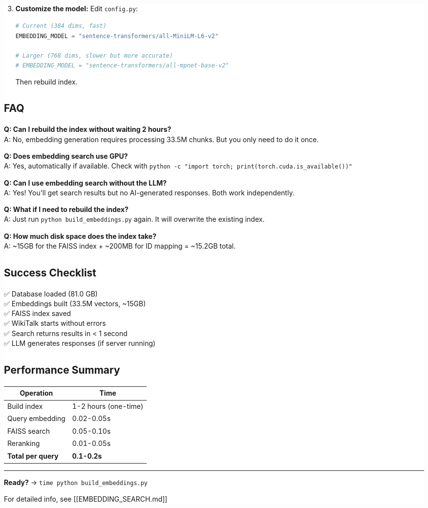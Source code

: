3. **Customize the model:**
   Edit `config.py`:
   ```python
   # Current (384 dims, fast)
   EMBEDDING_MODEL = "sentence-transformers/all-MiniLM-L6-v2"
   
   # Larger (768 dims, slower but more accurate)
   # EMBEDDING_MODEL = "sentence-transformers/all-mpnet-base-v2"
   ```
   Then rebuild index.

## FAQ

**Q: Can I rebuild the index without waiting 2 hours?**  
A: No, embedding generation requires processing 33.5M chunks. But you only need to do it once.

**Q: Does embedding search use GPU?**  
A: Yes, automatically if available. Check with `python -c "import torch; print(torch.cuda.is_available())"`

**Q: Can I use embedding search without the LLM?**  
A: Yes! You'll get search results but no AI-generated responses. Both work independently.

**Q: What if I need to rebuild the index?**  
A: Just run `python build_embeddings.py` again. It will overwrite the existing index.

**Q: How much disk space does the index take?**  
A: ~15GB for the FAISS index + ~200MB for ID mapping = ~15.2GB total.

## Success Checklist

✅ Database loaded (81.0 GB)  
✅ Embeddings built (33.5M vectors, ~15GB)  
✅ FAISS index saved  
✅ WikiTalk starts without errors  
✅ Search returns results in < 1 second  
✅ LLM generates responses (if server running)  

## Performance Summary

| Operation | Time |
|-----------|------|
| Build index | 1-2 hours (one-time) |
| Query embedding | 0.02-0.05s |
| FAISS search | 0.05-0.10s |
| Reranking | 0.01-0.05s |
| **Total per query** | **0.1-0.2s** |

---

**Ready?** → `time python build_embeddings.py`

For detailed info, see [[EMBEDDING_SEARCH.md]]
